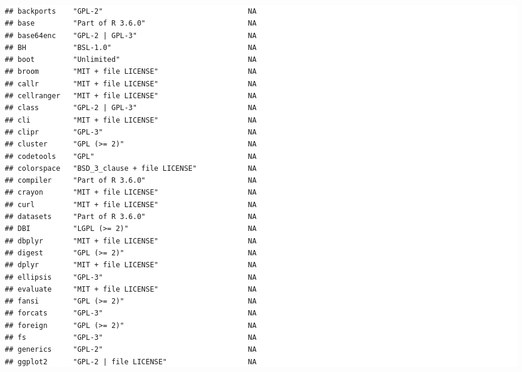     ## backports    "GPL-2"                                  NA             
    ## base         "Part of R 3.6.0"                        NA             
    ## base64enc    "GPL-2 | GPL-3"                          NA             
    ## BH           "BSL-1.0"                                NA             
    ## boot         "Unlimited"                              NA             
    ## broom        "MIT + file LICENSE"                     NA             
    ## callr        "MIT + file LICENSE"                     NA             
    ## cellranger   "MIT + file LICENSE"                     NA             
    ## class        "GPL-2 | GPL-3"                          NA             
    ## cli          "MIT + file LICENSE"                     NA             
    ## clipr        "GPL-3"                                  NA             
    ## cluster      "GPL (>= 2)"                             NA             
    ## codetools    "GPL"                                    NA             
    ## colorspace   "BSD_3_clause + file LICENSE"            NA             
    ## compiler     "Part of R 3.6.0"                        NA             
    ## crayon       "MIT + file LICENSE"                     NA             
    ## curl         "MIT + file LICENSE"                     NA             
    ## datasets     "Part of R 3.6.0"                        NA             
    ## DBI          "LGPL (>= 2)"                            NA             
    ## dbplyr       "MIT + file LICENSE"                     NA             
    ## digest       "GPL (>= 2)"                             NA             
    ## dplyr        "MIT + file LICENSE"                     NA             
    ## ellipsis     "GPL-3"                                  NA             
    ## evaluate     "MIT + file LICENSE"                     NA             
    ## fansi        "GPL (>= 2)"                             NA             
    ## forcats      "GPL-3"                                  NA             
    ## foreign      "GPL (>= 2)"                             NA             
    ## fs           "GPL-3"                                  NA             
    ## generics     "GPL-2"                                  NA             
    ## ggplot2      "GPL-2 | file LICENSE"                   NA             